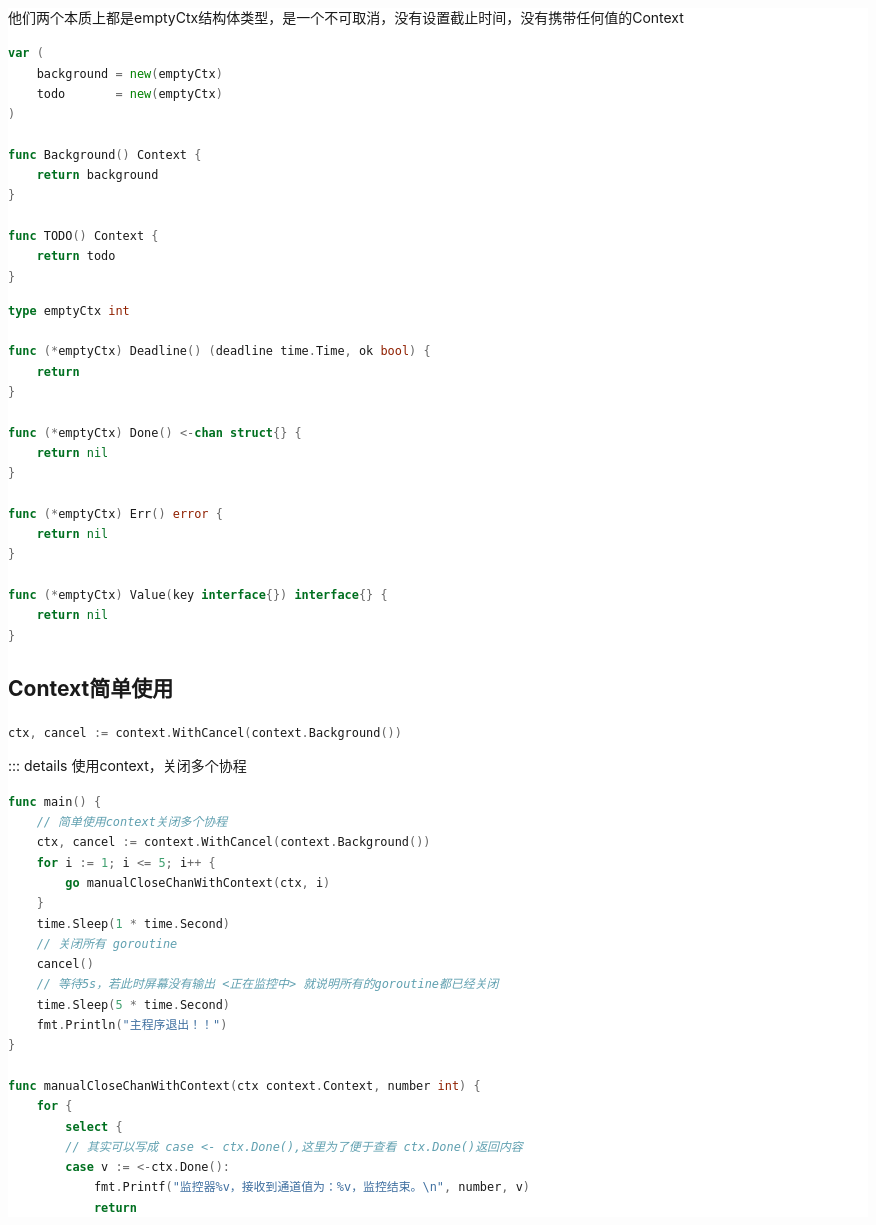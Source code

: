 他们两个本质上都是emptyCtx结构体类型，是一个不可取消，没有设置截止时间，没有携带任何值的Context

```go
var (
    background = new(emptyCtx)
    todo       = new(emptyCtx)
)

func Background() Context {
    return background
}

func TODO() Context {
    return todo
}
```

```go
type emptyCtx int

func (*emptyCtx) Deadline() (deadline time.Time, ok bool) {
    return
}

func (*emptyCtx) Done() <-chan struct{} {
    return nil
}

func (*emptyCtx) Err() error {
    return nil
}

func (*emptyCtx) Value(key interface{}) interface{} {
    return nil
}
```

## Context简单使用

```go
ctx, cancel := context.WithCancel(context.Background())
```

::: details 使用context，关闭多个协程

```go
func main() {
	// 简单使用context关闭多个协程
	ctx, cancel := context.WithCancel(context.Background())
	for i := 1; i <= 5; i++ {
		go manualCloseChanWithContext(ctx, i)
	}
	time.Sleep(1 * time.Second)	
	// 关闭所有 goroutine
	cancel()
	// 等待5s，若此时屏幕没有输出 <正在监控中> 就说明所有的goroutine都已经关闭
	time.Sleep(5 * time.Second)
	fmt.Println("主程序退出！！")
}

func manualCloseChanWithContext(ctx context.Context, number int) {
	for {
		select {
		// 其实可以写成 case <- ctx.Done(),这里为了便于查看 ctx.Done()返回内容
		case v := <-ctx.Done():
			fmt.Printf("监控器%v，接收到通道值为：%v，监控结束。\n", number, v)
			return
```